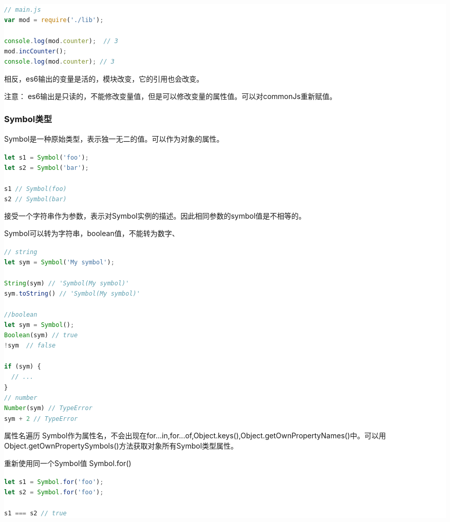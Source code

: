 ```javascript
// main.js
var mod = require('./lib');

console.log(mod.counter);  // 3
mod.incCounter();
console.log(mod.counter); // 3
```
相反，es6输出的变量是活的，模块改变，它的引用也会改变。

注意：
es6输出是只读的，不能修改变量值，但是可以修改变量的属性值。可以对commonJs重新赋值。

### Symbol类型
Symbol是一种原始类型，表示独一无二的值。可以作为对象的属性。
```javascript
let s1 = Symbol('foo');
let s2 = Symbol('bar');

s1 // Symbol(foo)
s2 // Symbol(bar)
```
接受一个字符串作为参数，表示对Symbol实例的描述。因此相同参数的symbol值是不相等的。

Symbol可以转为字符串，boolean值，不能转为数字、

```javascript
// string
let sym = Symbol('My symbol');

String(sym) // 'Symbol(My symbol)'
sym.toString() // 'Symbol(My symbol)'

//boolean
let sym = Symbol();
Boolean(sym) // true
!sym  // false

if (sym) {
  // ...
}
// number
Number(sym) // TypeError
sym + 2 // TypeError
```
属性名遍历
Symbol作为属性名，不会出现在for...in,for...of,Object.keys(),Object.getOwnPropertyNames()中。可以用Object.getOwnPropertySymbols()方法获取对象所有Symbol类型属性。

重新使用同一个Symbol值
Symbol.for()
```javascript
let s1 = Symbol.for('foo');
let s2 = Symbol.for('foo');

s1 === s2 // true
```
